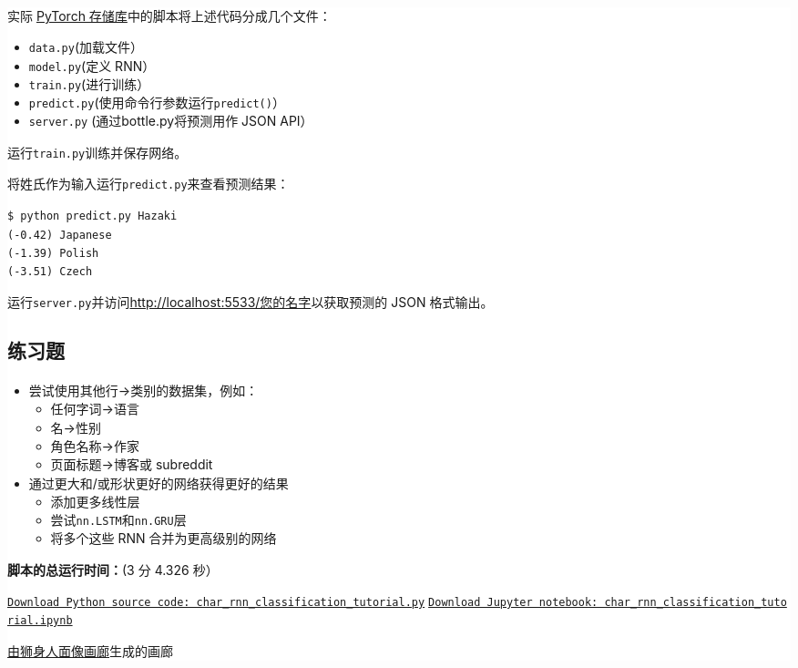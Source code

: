 实际 [PyTorch 存储库](https://github.com/spro/practical-pytorch/tree/master/char-rnn-classification)中的脚本将上述代码分成几个文件：

*   `data.py`(加载文件）
*   `model.py`(定义 RNN）
*   `train.py`(进行训练）
*   `predict.py`(使用命令行参数运行`predict()`）
*   `server.py` (通过bottle.py将预测用作 JSON API）

运行`train.py`训练并保存网络。

将姓氏作为输入运行`predict.py`来查看预测结果：

```
$ python predict.py Hazaki
(-0.42) Japanese
(-1.39) Polish
(-3.51) Czech

```

运行`server.py`并访问[http://localhost:5533/您的名字](http://localhost:5533/Yourname)以获取预测的 JSON 格式输出。

## 练习题

*   尝试使用其他行-&gt;类别的数据集，例如：
    *   任何字词-&gt;语言
    *   名-&gt;性别
    *   角色名称-&gt;作家
    *   页面标题-&gt;博客或 subreddit
*   通过更大和/或形状更好的网络获得更好的结果
    *   添加更多线性层
    *   尝试`nn.LSTM`和`nn.GRU`层
    *   将多个这些 RNN 合并为更高级别的网络

**脚本的总运行时间：**(3 分 4.326 秒）

[`Download Python source code: char_rnn_classification_tutorial.py`](../_downloads/ccb15f8365bdae22a0a019e57216d7c6/char_rnn_classification_tutorial.py) [`Download Jupyter notebook: char_rnn_classification_tutorial.ipynb`](../_downloads/977c14818c75427641ccb85ad21ed6dc/char_rnn_classification_tutorial.ipynb)

[由狮身人面像画廊](https://sphinx-gallery.readthedocs.io)生成的画廊

